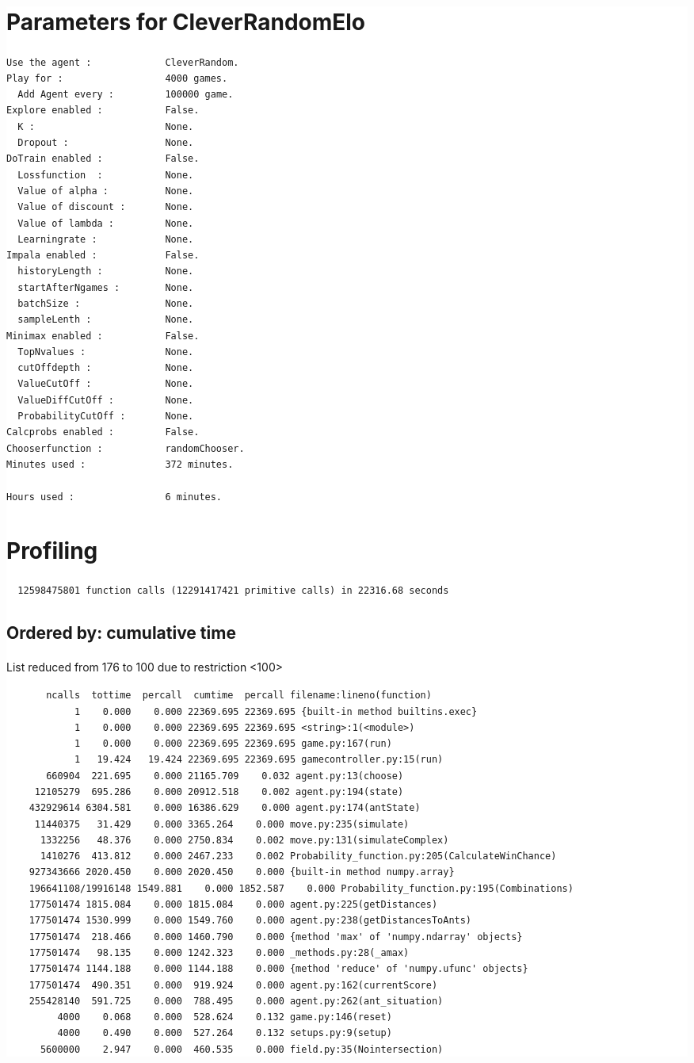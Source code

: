 # Parameters for CleverRandomElo

    Use the agent :             CleverRandom.
    Play for :                  4000 games.
      Add Agent every :         100000 game.
    Explore enabled :           False.
      K :                       None.
      Dropout :                 None.
    DoTrain enabled :           False.
      Lossfunction  :           None.
      Value of alpha :          None.
      Value of discount :       None.
      Value of lambda :         None.
      Learningrate :            None.
    Impala enabled :            False.
      historyLength :           None.
      startAfterNgames :        None.
      batchSize :               None.
      sampleLenth :             None.
    Minimax enabled :           False.
      TopNvalues :              None.
      cutOffdepth :             None.
      ValueCutOff :             None.
      ValueDiffCutOff :         None.
      ProbabilityCutOff :       None.
    Calcprobs enabled :         False.
    Chooserfunction :           randomChooser.
    Minutes used :              372 minutes.

    Hours used :                6 minutes.

# Profiling


      12598475801 function calls (12291417421 primitive calls) in 22316.68 seconds

##    Ordered by: cumulative time
   List reduced from 176 to 100 due to restriction <100>

           ncalls  tottime  percall  cumtime  percall filename:lineno(function)
                1    0.000    0.000 22369.695 22369.695 {built-in method builtins.exec}
                1    0.000    0.000 22369.695 22369.695 <string>:1(<module>)
                1    0.000    0.000 22369.695 22369.695 game.py:167(run)
                1   19.424   19.424 22369.695 22369.695 gamecontroller.py:15(run)
           660904  221.695    0.000 21165.709    0.032 agent.py:13(choose)
         12105279  695.286    0.000 20912.518    0.002 agent.py:194(state)
        432929614 6304.581    0.000 16386.629    0.000 agent.py:174(antState)
         11440375   31.429    0.000 3365.264    0.000 move.py:235(simulate)
          1332256   48.376    0.000 2750.834    0.002 move.py:131(simulateComplex)
          1410276  413.812    0.000 2467.233    0.002 Probability_function.py:205(CalculateWinChance)
        927343666 2020.450    0.000 2020.450    0.000 {built-in method numpy.array}
        196641108/19916148 1549.881    0.000 1852.587    0.000 Probability_function.py:195(Combinations)
        177501474 1815.084    0.000 1815.084    0.000 agent.py:225(getDistances)
        177501474 1530.999    0.000 1549.760    0.000 agent.py:238(getDistancesToAnts)
        177501474  218.466    0.000 1460.790    0.000 {method 'max' of 'numpy.ndarray' objects}
        177501474   98.135    0.000 1242.323    0.000 _methods.py:28(_amax)
        177501474 1144.188    0.000 1144.188    0.000 {method 'reduce' of 'numpy.ufunc' objects}
        177501474  490.351    0.000  919.924    0.000 agent.py:162(currentScore)
        255428140  591.725    0.000  788.495    0.000 agent.py:262(ant_situation)
             4000    0.068    0.000  528.624    0.132 game.py:146(reset)
             4000    0.490    0.000  527.264    0.132 setups.py:9(setup)
          5600000    2.947    0.000  460.535    0.000 field.py:35(Nointersection)